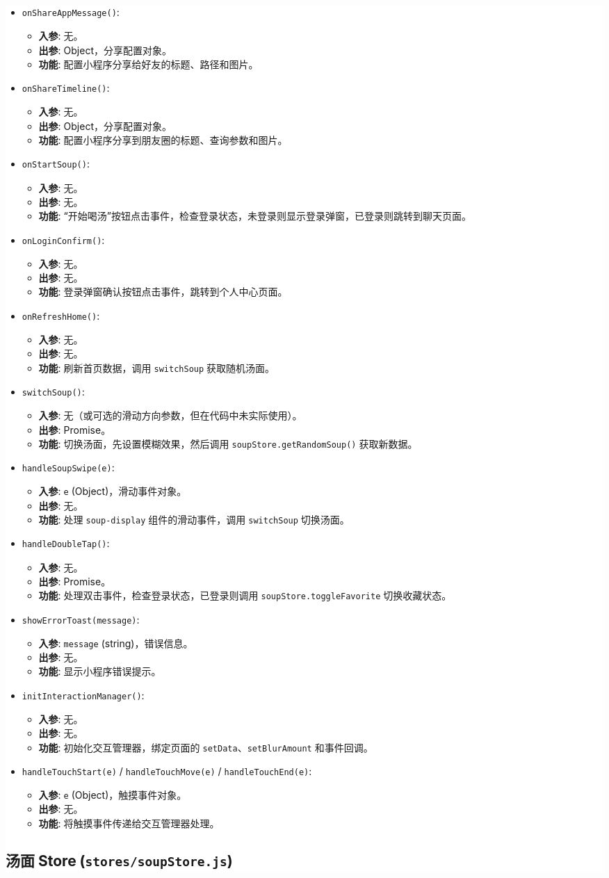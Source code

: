 - `onShareAppMessage()`:
  - **入参**: 无。
  - **出参**: Object，分享配置对象。
  - **功能**: 配置小程序分享给好友的标题、路径和图片。

- `onShareTimeline()`:
  - **入参**: 无。
  - **出参**: Object，分享配置对象。
  - **功能**: 配置小程序分享到朋友圈的标题、查询参数和图片。

- `onStartSoup()`:
  - **入参**: 无。
  - **出参**: 无。
  - **功能**: “开始喝汤”按钮点击事件，检查登录状态，未登录则显示登录弹窗，已登录则跳转到聊天页面。

- `onLoginConfirm()`:
  - **入参**: 无。
  - **出参**: 无。
  - **功能**: 登录弹窗确认按钮点击事件，跳转到个人中心页面。

- `onRefreshHome()`:
  - **入参**: 无。
  - **出参**: 无。
  - **功能**: 刷新首页数据，调用 `switchSoup` 获取随机汤面。

- `switchSoup()`:
  - **入参**: 无（或可选的滑动方向参数，但在代码中未实际使用）。
  - **出参**: Promise<void>。
  - **功能**: 切换汤面，先设置模糊效果，然后调用 `soupStore.getRandomSoup()` 获取新数据。

- `handleSoupSwipe(e)`:
  - **入参**: `e` (Object)，滑动事件对象。
  - **出参**: 无。
  - **功能**: 处理 `soup-display` 组件的滑动事件，调用 `switchSoup` 切换汤面。

- `handleDoubleTap()`:
  - **入参**: 无。
  - **出参**: Promise<void>。
  - **功能**: 处理双击事件，检查登录状态，已登录则调用 `soupStore.toggleFavorite` 切换收藏状态。

- `showErrorToast(message)`:
  - **入参**: `message` (string)，错误信息。
  - **出参**: 无。
  - **功能**: 显示小程序错误提示。

- `initInteractionManager()`:
  - **入参**: 无。
  - **出参**: 无。
  - **功能**: 初始化交互管理器，绑定页面的 `setData`、`setBlurAmount` 和事件回调。

- `handleTouchStart(e)` / `handleTouchMove(e)` / `handleTouchEnd(e)`:
  - **入参**: `e` (Object)，触摸事件对象。
  - **出参**: 无。
  - **功能**: 将触摸事件传递给交互管理器处理。

## 汤面 Store (`stores/soupStore.js`)

